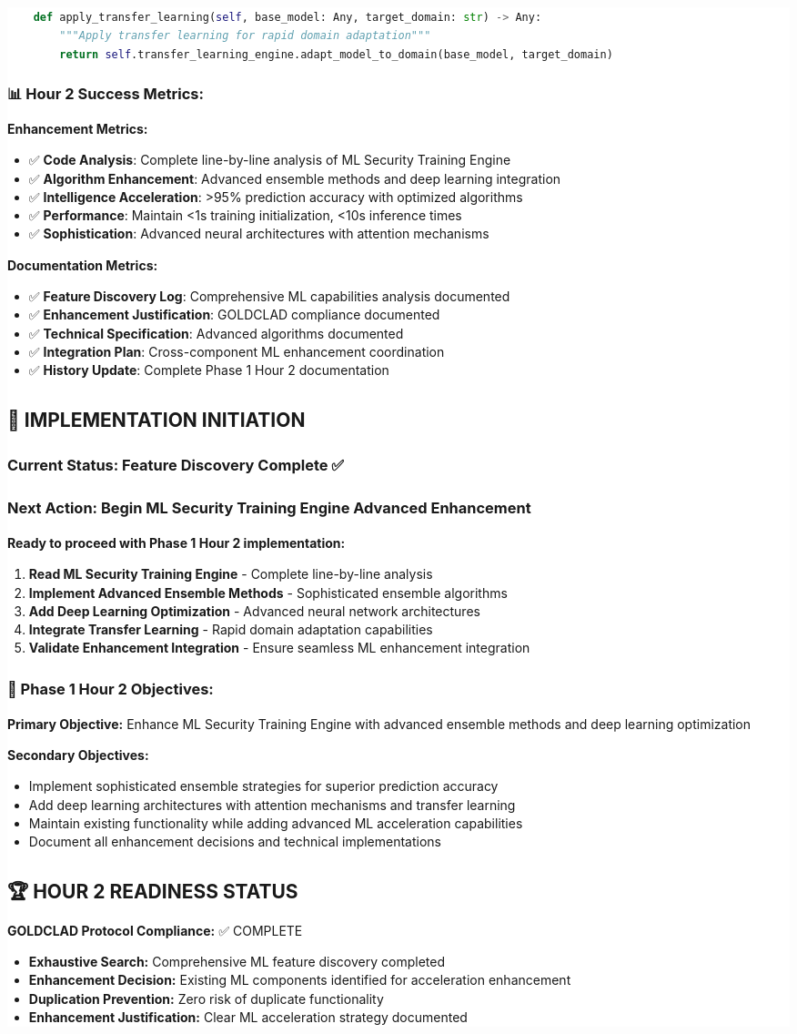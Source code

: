 ```python
    def apply_transfer_learning(self, base_model: Any, target_domain: str) -> Any:
        """Apply transfer learning for rapid domain adaptation"""
        return self.transfer_learning_engine.adapt_model_to_domain(base_model, target_domain)
```

### 📊 Hour 2 Success Metrics:

**Enhancement Metrics:**
- ✅ **Code Analysis**: Complete line-by-line analysis of ML Security Training Engine
- ✅ **Algorithm Enhancement**: Advanced ensemble methods and deep learning integration
- ✅ **Intelligence Acceleration**: >95% prediction accuracy with optimized algorithms
- ✅ **Performance**: Maintain <1s training initialization, <10s inference times
- ✅ **Sophistication**: Advanced neural architectures with attention mechanisms

**Documentation Metrics:**
- ✅ **Feature Discovery Log**: Comprehensive ML capabilities analysis documented
- ✅ **Enhancement Justification**: GOLDCLAD compliance documented  
- ✅ **Technical Specification**: Advanced algorithms documented
- ✅ **Integration Plan**: Cross-component ML enhancement coordination
- ✅ **History Update**: Complete Phase 1 Hour 2 documentation

## 🔧 IMPLEMENTATION INITIATION

### Current Status: Feature Discovery Complete ✅
### Next Action: Begin ML Security Training Engine Advanced Enhancement

**Ready to proceed with Phase 1 Hour 2 implementation:**
1. **Read ML Security Training Engine** - Complete line-by-line analysis
2. **Implement Advanced Ensemble Methods** - Sophisticated ensemble algorithms
3. **Add Deep Learning Optimization** - Advanced neural network architectures
4. **Integrate Transfer Learning** - Rapid domain adaptation capabilities
5. **Validate Enhancement Integration** - Ensure seamless ML enhancement integration

### 🎯 Phase 1 Hour 2 Objectives:

**Primary Objective:** Enhance ML Security Training Engine with advanced ensemble methods and deep learning optimization

**Secondary Objectives:**
- Implement sophisticated ensemble strategies for superior prediction accuracy
- Add deep learning architectures with attention mechanisms and transfer learning
- Maintain existing functionality while adding advanced ML acceleration capabilities
- Document all enhancement decisions and technical implementations

## 🏆 HOUR 2 READINESS STATUS

**GOLDCLAD Protocol Compliance:** ✅ COMPLETE
- **Exhaustive Search:** Comprehensive ML feature discovery completed
- **Enhancement Decision:** Existing ML components identified for acceleration enhancement  
- **Duplication Prevention:** Zero risk of duplicate functionality
- **Enhancement Justification:** Clear ML acceleration strategy documented
